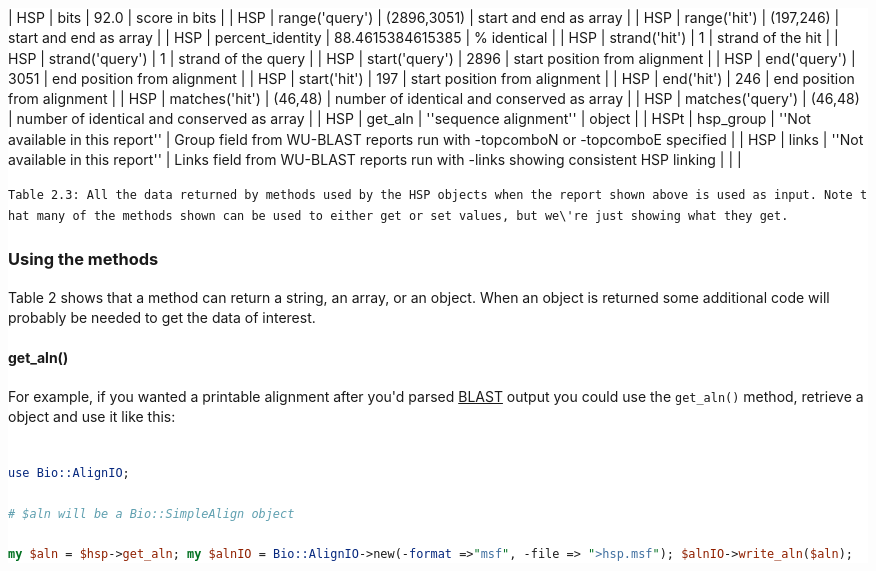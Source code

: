 | HSP    | bits                                                 | 92.0                                     | score in bits                                                                          |
| HSP    | range('query')                                   | (2896,3051)                              | start and end as array                                                                 |
| HSP    | range('hit')                                     | (197,246)                                | start and end as array                                                                 |
| HSP    | percent_identity                                    | 88.4615384615385                         | % identical                                                                            |
| HSP    | strand('hit')                                    | 1                                        | strand of the hit                                                                      |
| HSP    | strand('query')                                  | 1                                        | strand of the query                                                                    |
| HSP    | start('query')                                   | 2896                                     | start position from alignment                                                          |
| HSP    | end('query')                                     | 3051                                     | end position from alignment                                                            |
| HSP    | start('hit')                                     | 197                                      | start position from alignment                                                          |
| HSP    | end('hit')                                       | 246                                      | end position from alignment                                                            |
| HSP    | matches('hit')                                   | (46,48)                                  | number of identical and conserved as array                                             |
| HSP    | matches('query')                                 | (46,48)                                  | number of identical and conserved as array                                             |
| HSP    | get_aln                                             | ''sequence alignment''           | object                                                                                 |
| HSPt | hsp_group                                           | ''Not available in this report'' | Group field from WU-BLAST reports run with -topcomboN or -topcomboE specified          |
| HSP    | links                                                | ''Not available in this report'' | Links field from WU-BLAST reports run with -links showing consistent HSP linking       |
|        |

`Table 2.3: All the data returned by methods used by the HSP objects when the report shown above is used as input. Note that many of the methods shown can be used to either get or set values, but we\'re just showing what they get.`

### Using the methods

Table 2 shows that a method can return a string, an array, or an object. When an object is returned some additional code will probably be needed to get the data of interest.

#### get_aln()

For example, if you wanted a printable alignment after you'd parsed [BLAST](BLAST "wikilink") output you could use the `get_aln()` method, retrieve a object and use it like this:

```perl

use Bio::AlignIO;

# $aln will be a Bio::SimpleAlign object

my $aln = $hsp->get_aln; my $alnIO = Bio::AlignIO->new(-format =>"msf", -file => ">hsp.msf"); $alnIO->write_aln($aln);

```
